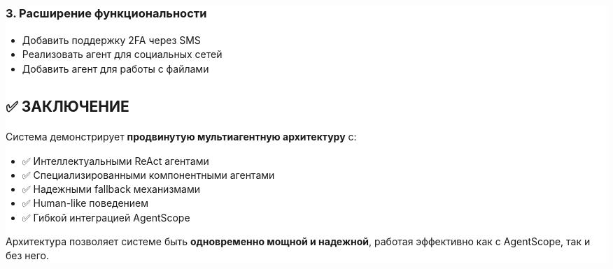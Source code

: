 ### 3. Расширение функциональности
- Добавить поддержку 2FA через SMS
- Реализовать агент для социальных сетей
- Добавить агент для работы с файлами

## ✅ ЗАКЛЮЧЕНИЕ

Система демонстрирует **продвинутую мультиагентную архитектуру** с:
- ✅ Интеллектуальными ReAct агентами
- ✅ Специализированными компонентными агентами  
- ✅ Надежными fallback механизмами
- ✅ Human-like поведением
- ✅ Гибкой интеграцией AgentScope

Архитектура позволяет системе быть **одновременно мощной и надежной**, работая эффективно как с AgentScope, так и без него.
